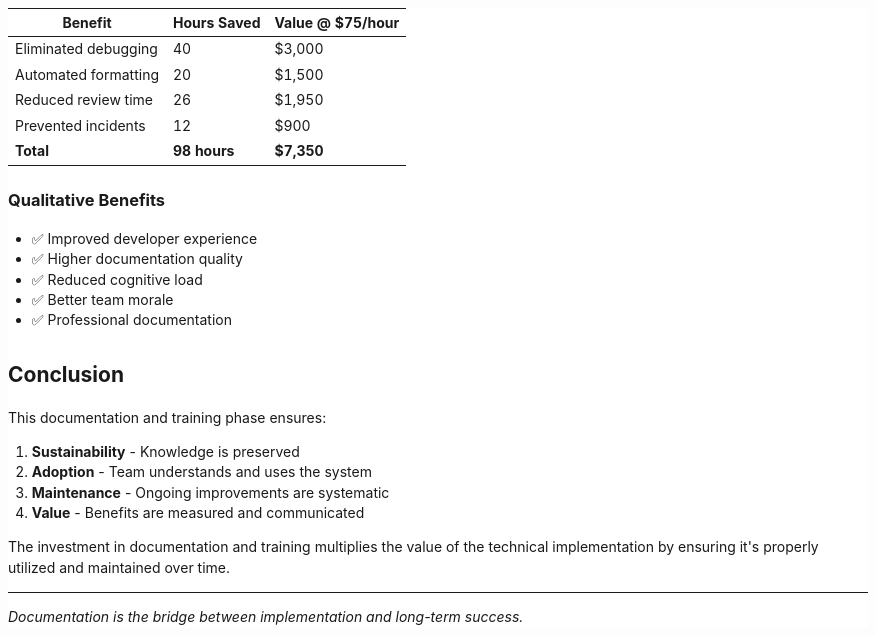 | Benefit | Hours Saved | Value @ $75/hour |
|---------|-------------|------------------|
| Eliminated debugging | 40 | $3,000 |
| Automated formatting | 20 | $1,500 |
| Reduced review time | 26 | $1,950 |
| Prevented incidents | 12 | $900 |
| **Total** | **98 hours** | **$7,350** |

### Qualitative Benefits
- ✅ Improved developer experience
- ✅ Higher documentation quality
- ✅ Reduced cognitive load
- ✅ Better team morale
- ✅ Professional documentation

## Conclusion

This documentation and training phase ensures:
1. **Sustainability** - Knowledge is preserved
2. **Adoption** - Team understands and uses the system
3. **Maintenance** - Ongoing improvements are systematic
4. **Value** - Benefits are measured and communicated

The investment in documentation and training multiplies the value of the technical implementation by ensuring it's properly utilized and maintained over time.

---

*Documentation is the bridge between implementation and long-term success.*